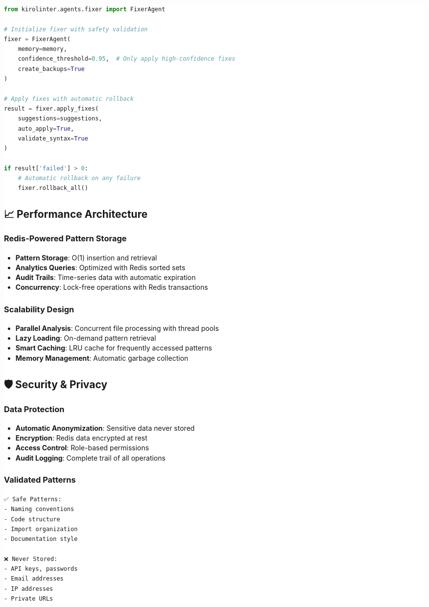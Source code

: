 ```python
from kirolinter.agents.fixer import FixerAgent

# Initialize fixer with safety validation
fixer = FixerAgent(
    memory=memory,
    confidence_threshold=0.95,  # Only apply high-confidence fixes
    create_backups=True
)

# Apply fixes with automatic rollback
result = fixer.apply_fixes(
    suggestions=suggestions,
    auto_apply=True,
    validate_syntax=True
)

if result['failed'] > 0:
    # Automatic rollback on any failure
    fixer.rollback_all()
```

## 📈 Performance Architecture

### Redis-Powered Pattern Storage
- **Pattern Storage**: O(1) insertion and retrieval
- **Analytics Queries**: Optimized with Redis sorted sets
- **Audit Trails**: Time-series data with automatic expiration
- **Concurrency**: Lock-free operations with Redis transactions

### Scalability Design
- **Parallel Analysis**: Concurrent file processing with thread pools
- **Lazy Loading**: On-demand pattern retrieval
- **Smart Caching**: LRU cache for frequently accessed patterns
- **Memory Management**: Automatic garbage collection

## 🛡️ Security & Privacy

### Data Protection
- **Automatic Anonymization**: Sensitive data never stored
- **Encryption**: Redis data encrypted at rest
- **Access Control**: Role-based permissions
- **Audit Logging**: Complete trail of all operations

### Validated Patterns
```
✅ Safe Patterns:
- Naming conventions
- Code structure
- Import organization
- Documentation style

❌ Never Stored:
- API keys, passwords
- Email addresses
- IP addresses
- Private URLs
```

